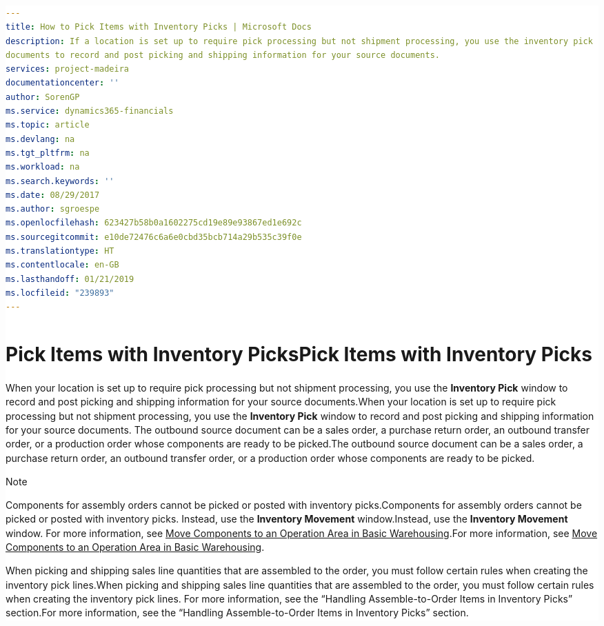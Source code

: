 ```yaml
---
title: How to Pick Items with Inventory Picks | Microsoft Docs
description: If a location is set up to require pick processing but not shipment processing, you use the inventory pick documents to record and post picking and shipping information for your source documents.
services: project-madeira
documentationcenter: ''
author: SorenGP
ms.service: dynamics365-financials
ms.topic: article
ms.devlang: na
ms.tgt_pltfrm: na
ms.workload: na
ms.search.keywords: ''
ms.date: 08/29/2017
ms.author: sgroespe
ms.openlocfilehash: 623427b58b0a1602275cd19e89e93867ed1e692c
ms.sourcegitcommit: e10de72476c6a6e0cbd35bcb714a29b535c39f0e
ms.translationtype: HT
ms.contentlocale: en-GB
ms.lasthandoff: 01/21/2019
ms.locfileid: "239893"
---
```

# <a name="pick-items-with-inventory-picks"></a><span data-ttu-id="bdd7c-103">Pick Items with Inventory Picks</span><span class="sxs-lookup"><span data-stu-id="bdd7c-103">Pick Items with Inventory Picks</span></span>
<span data-ttu-id="bdd7c-104">When your location is set up to require pick processing but not shipment processing, you use the **Inventory Pick** window to record and post picking and shipping information for your source documents.</span><span class="sxs-lookup"><span data-stu-id="bdd7c-104">When your location is set up to require pick processing but not shipment processing, you use the **Inventory Pick** window to record and post picking and shipping information for your source documents.</span></span> <span data-ttu-id="bdd7c-105">The outbound source document can be a sales order, a purchase return order, an outbound transfer order, or a production order whose components are ready to be picked.</span><span class="sxs-lookup"><span data-stu-id="bdd7c-105">The outbound source document can be a sales order, a purchase return order, an outbound transfer order, or a production order whose components are ready to be picked.</span></span>

> [!NOTE]
> <span data-ttu-id="bdd7c-106">Components for assembly orders cannot be picked or posted with inventory picks.</span><span class="sxs-lookup"><span data-stu-id="bdd7c-106">Components for assembly orders cannot be picked or posted with inventory picks.</span></span> <span data-ttu-id="bdd7c-107">Instead, use the **Inventory Movement** window.</span><span class="sxs-lookup"><span data-stu-id="bdd7c-107">Instead, use the **Inventory Movement** window.</span></span> <span data-ttu-id="bdd7c-108">For more information, see [Move Components to an Operation Area in Basic Warehousing](warehouse-how-to-move-components-to-an-operation-area-in-basic-warehousing.md).</span><span class="sxs-lookup"><span data-stu-id="bdd7c-108">For more information, see [Move Components to an Operation Area in Basic Warehousing](warehouse-how-to-move-components-to-an-operation-area-in-basic-warehousing.md).</span></span>
> 
>  <span data-ttu-id="bdd7c-109">When picking and shipping sales line quantities that are assembled to the order, you must follow certain rules when creating the inventory pick lines.</span><span class="sxs-lookup"><span data-stu-id="bdd7c-109">When picking and shipping sales line quantities that are assembled to the order, you must follow certain rules when creating the inventory pick lines.</span></span> <span data-ttu-id="bdd7c-110">For more information, see the “Handling Assemble-to-Order Items in Inventory Picks” section.</span><span class="sxs-lookup"><span data-stu-id="bdd7c-110">For more information, see the “Handling Assemble-to-Order Items in Inventory Picks” section.</span></span>  
